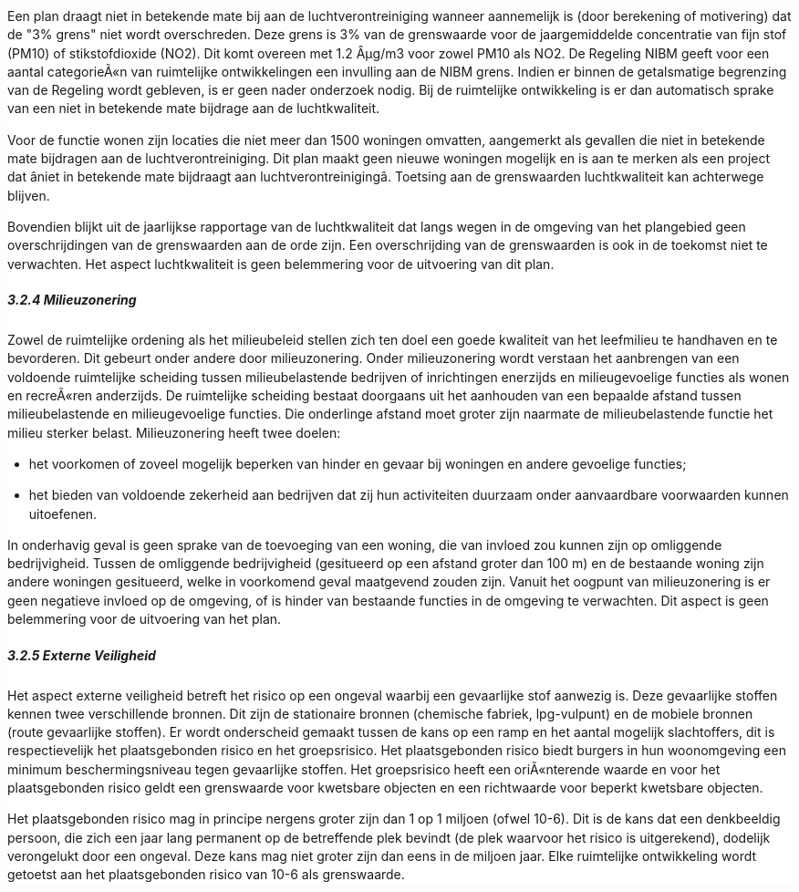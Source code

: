 Een plan draagt niet in betekende mate bij aan de luchtverontreiniging wanneer aannemelijk is (door berekening of motivering) dat de "3% grens" niet wordt overschreden. Deze grens is 3% van de grenswaarde voor de jaargemiddelde concentratie van fijn stof (PM10\) of stikstofdioxide (NO2). Dit komt overeen met 1\.2 Âµg/m3 voor zowel PM10 als NO2. De Regeling NIBM geeft voor een aantal categorieÃ«n van ruimtelijke ontwikkelingen een invulling aan de NIBM grens. Indien er binnen de getalsmatige begrenzing van de Regeling wordt gebleven, is er geen nader onderzoek nodig. Bij de ruimtelijke ontwikkeling is er dan automatisch sprake van een niet in betekende mate bijdrage aan de luchtkwaliteit.

Voor de functie wonen zijn locaties die niet meer dan 1500 woningen omvatten, aangemerkt als gevallen die niet in betekende mate bijdragen aan de luchtverontreiniging. Dit plan maakt geen nieuwe woningen mogelijk en is aan te merken als een project dat âniet in betekende mate bijdraagt aan luchtverontreinigingâ. Toetsing aan de grenswaarden luchtkwaliteit kan achterwege blijven.

Bovendien blijkt uit de jaarlijkse rapportage van de luchtkwaliteit dat langs wegen in de omgeving van het plangebied geen overschrijdingen van de grenswaarden aan de orde zijn. Een overschrijding van de grenswaarden is ook in de toekomst niet te verwachten. Het aspect luchtkwaliteit is geen belemmering voor de uitvoering van dit plan.

##### 3\.2\.4 Milieuzonering

Zowel de ruimtelijke ordening als het milieubeleid stellen zich ten doel een goede kwaliteit van het leefmilieu te handhaven en te bevorderen. Dit gebeurt onder andere door milieuzonering. Onder milieuzonering wordt verstaan het aanbrengen van een voldoende ruimtelijke scheiding tussen milieubelastende bedrijven of inrichtingen enerzijds en milieugevoelige functies als wonen en recreÃ«ren anderzijds. De ruimtelijke scheiding bestaat doorgaans uit het aanhouden van een bepaalde afstand tussen milieubelastende en milieugevoelige functies. Die onderlinge afstand moet groter zijn naarmate de milieubelastende functie het milieu sterker belast. Milieuzonering heeft twee doelen:

* het voorkomen of zoveel mogelijk beperken van hinder en gevaar bij woningen en andere gevoelige functies;

* het bieden van voldoende zekerheid aan bedrijven dat zij hun activiteiten duurzaam onder aanvaardbare voorwaarden kunnen uitoefenen.

In onderhavig geval is geen sprake van de toevoeging van een woning, die van invloed zou kunnen zijn op omliggende bedrijvigheid. Tussen de omliggende bedrijvigheid (gesitueerd op een afstand groter dan 100 m) en de bestaande woning zijn andere woningen gesitueerd, welke in voorkomend geval maatgevend zouden zijn. Vanuit het oogpunt van milieuzonering is er geen negatieve invloed op de omgeving, of is hinder van bestaande functies in de omgeving te verwachten. Dit aspect is geen belemmering voor de uitvoering van het plan.

##### 3\.2\.5 Externe Veiligheid

Het aspect externe veiligheid betreft het risico op een ongeval waarbij een gevaarlijke stof aanwezig is. Deze gevaarlijke stoffen kennen twee verschillende bronnen. Dit zijn de stationaire bronnen (chemische fabriek, lpg\-vulpunt) en de mobiele bronnen (route gevaarlijke stoffen). Er wordt onderscheid gemaakt tussen de kans op een ramp en het aantal mogelijk slachtoffers, dit is respectievelijk het plaatsgebonden risico en het groepsrisico. Het plaatsgebonden risico biedt burgers in hun woonomgeving een minimum beschermingsniveau tegen gevaarlijke stoffen. Het groepsrisico heeft een oriÃ«nterende waarde en voor het plaatsgebonden risico geldt een grenswaarde voor kwetsbare objecten en een richtwaarde voor beperkt kwetsbare objecten.

Het plaatsgebonden risico mag in principe nergens groter zijn dan 1 op 1 miljoen (ofwel 10\-6). Dit is de kans dat een denkbeeldig persoon, die zich een jaar lang permanent op de betreffende plek bevindt (de plek waarvoor het risico is uitgerekend), dodelijk verongelukt door een ongeval. Deze kans mag niet groter zijn dan eens in de miljoen jaar. Elke ruimtelijke ontwikkeling wordt getoetst aan het plaatsgebonden risico van 10\-6 als grenswaarde.
